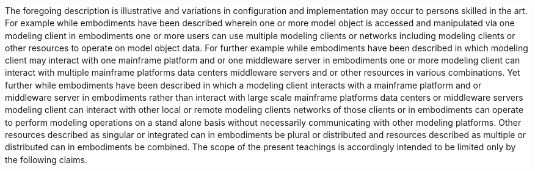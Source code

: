 The foregoing description is illustrative and variations in configuration and implementation may occur to persons skilled in the art. For example while embodiments have been described wherein one or more model object is accessed and manipulated via one modeling client in embodiments one or more users can use multiple modeling clients or networks including modeling clients or other resources to operate on model object data. For further example while embodiments have been described in which modeling client may interact with one mainframe platform and or one middleware server in embodiments one or more modeling client can interact with multiple mainframe platforms data centers middleware servers and or other resources in various combinations. Yet further while embodiments have been described in which a modeling client interacts with a mainframe platform and or middleware server in embodiments rather than interact with large scale mainframe platforms data centers or middleware servers modeling client can interact with other local or remote modeling clients networks of those clients or in embodiments can operate to perform modeling operations on a stand alone basis without necessarily communicating with other modeling platforms. Other resources described as singular or integrated can in embodiments be plural or distributed and resources described as multiple or distributed can in embodiments be combined. The scope of the present teachings is accordingly intended to be limited only by the following claims.

